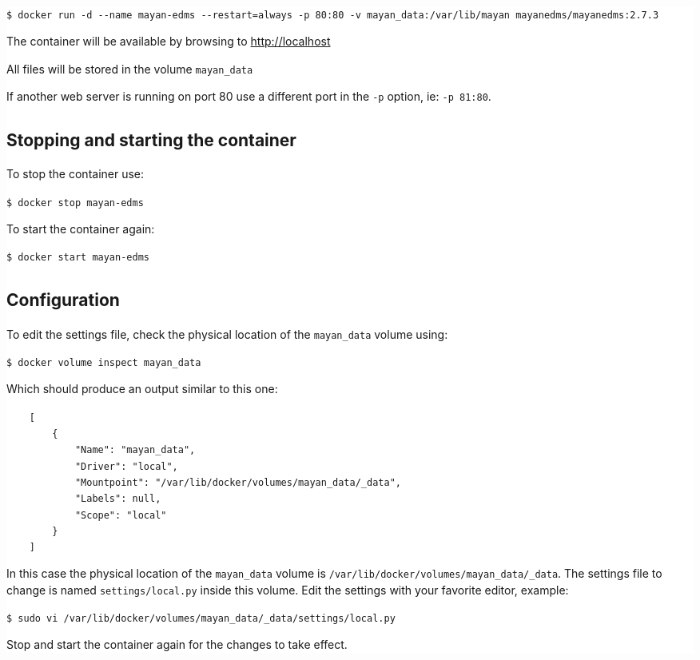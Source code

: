 ```console
$ docker run -d --name mayan-edms --restart=always -p 80:80 -v mayan_data:/var/lib/mayan mayanedms/mayanedms:2.7.3
```

The container will be available by browsing to [http://localhost](http://localhost)

All files will be stored in the volume ``mayan_data``

If another web server is running on port 80 use a different port in the ``-p`` option, ie: ``-p 81:80``.


## Stopping and starting the container

To stop the container use:

```console
$ docker stop mayan-edms
```

To start the container again:

```console
$ docker start mayan-edms
```

## Configuration

To edit the settings file, check the physical location of the ``mayan_data`` volume using:

```console
$ docker volume inspect mayan_data
```

Which should produce an output similar to this one:

```console
    [
        {
            "Name": "mayan_data",
            "Driver": "local",
            "Mountpoint": "/var/lib/docker/volumes/mayan_data/_data",
            "Labels": null,
            "Scope": "local"
        }
    ]
```

In this case the physical location of the ``mayan_data`` volume is ``/var/lib/docker/volumes/mayan_data/_data``. The settings file to change is named ``settings/local.py`` inside this volume. Edit the settings with your favorite editor, example:

```console
$ sudo vi /var/lib/docker/volumes/mayan_data/_data/settings/local.py
```

Stop and start the container again for the changes to take effect.
